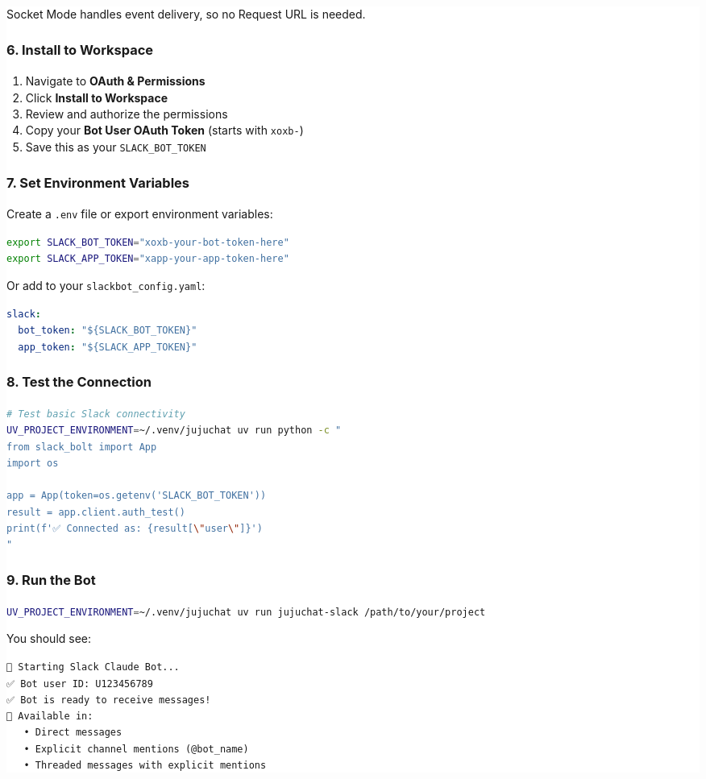 Socket Mode handles event delivery, so no Request URL is needed.

### 6. Install to Workspace

1. Navigate to **OAuth & Permissions**
2. Click **Install to Workspace**
3. Review and authorize the permissions
4. Copy your **Bot User OAuth Token** (starts with `xoxb-`)
5. Save this as your `SLACK_BOT_TOKEN`

### 7. Set Environment Variables

Create a `.env` file or export environment variables:

```bash
export SLACK_BOT_TOKEN="xoxb-your-bot-token-here"
export SLACK_APP_TOKEN="xapp-your-app-token-here"
```

Or add to your `slackbot_config.yaml`:

```yaml
slack:
  bot_token: "${SLACK_BOT_TOKEN}"
  app_token: "${SLACK_APP_TOKEN}"
```

### 8. Test the Connection

```bash
# Test basic Slack connectivity
UV_PROJECT_ENVIRONMENT=~/.venv/jujuchat uv run python -c "
from slack_bolt import App
import os

app = App(token=os.getenv('SLACK_BOT_TOKEN'))
result = app.client.auth_test()
print(f'✅ Connected as: {result[\"user\"]}')
"
```

### 9. Run the Bot

```bash
UV_PROJECT_ENVIRONMENT=~/.venv/jujuchat uv run jujuchat-slack /path/to/your/project
```

You should see:
```
🚀 Starting Slack Claude Bot...
✅ Bot user ID: U123456789
✅ Bot is ready to receive messages!
📱 Available in:
   • Direct messages
   • Explicit channel mentions (@bot_name)
   • Threaded messages with explicit mentions
```

